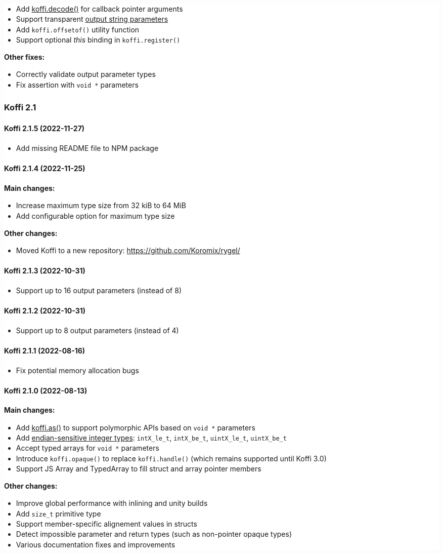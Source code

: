 - Add [koffi.decode()](callbacks#decoding-pointer-arguments) for callback pointer arguments
- Support transparent [output string parameters](output#string-buffer-example)
- Add `koffi.offsetof()` utility function
- Support optional *this* binding in `koffi.register()`

**Other fixes:**

- Correctly validate output parameter types
- Fix assertion with `void *` parameters

### Koffi 2.1

#### Koffi 2.1.5 (2022-11-27)

- Add missing README file to NPM package

#### Koffi 2.1.4 (2022-11-25)

**Main changes:**

- Increase maximum type size from 32 kiB to 64 MiB
- Add configurable option for maximum type size

**Other changes:**

- Moved Koffi to a new repository: https://github.com/Koromix/rygel/

#### Koffi 2.1.3 (2022-10-31)

- Support up to 16 output parameters (instead of 8)

#### Koffi 2.1.2 (2022-10-31)

- Support up to 8 output parameters (instead of 4)

#### Koffi 2.1.1 (2022-08-16)

- Fix potential memory allocation bugs

#### Koffi 2.1.0 (2022-08-13)

**Main changes:**

- Add [koffi.as()](pointers#handling-void-pointers) to support polymorphic APIs based on `void *` parameters
- Add [endian-sensitive integer types](input#endian-sensitive-integers): `intX_le_t`, `intX_be_t`, `uintX_le_t`, `uintX_be_t`
- Accept typed arrays for `void *` parameters
- Introduce `koffi.opaque()` to replace `koffi.handle()` (which remains supported until Koffi 3.0)
- Support JS Array and TypedArray to fill struct and array pointer members

**Other changes:**

- Improve global performance with inlining and unity builds
- Add `size_t` primitive type
- Support member-specific alignement values in structs
- Detect impossible parameter and return types (such as non-pointer opaque types)
- Various documentation fixes and improvements
